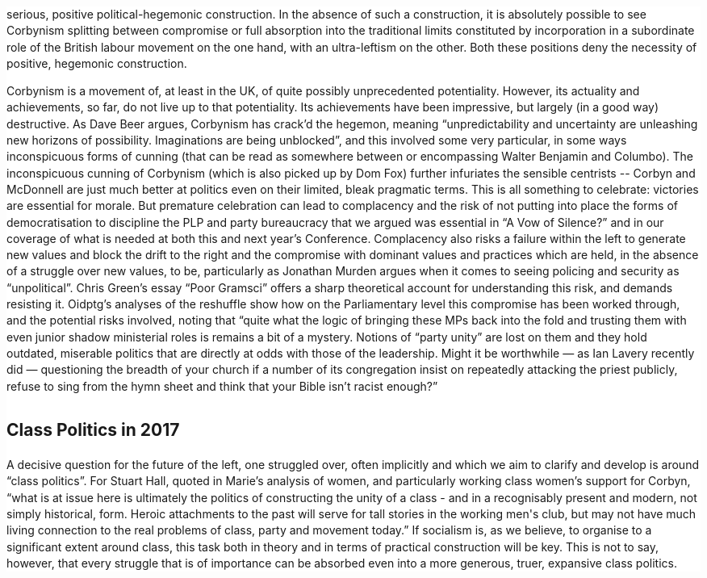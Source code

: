 serious, positive political-hegemonic construction. In the absence of
such a construction, it is absolutely possible to see Corbynism
splitting between compromise or full absorption into the traditional
limits constituted by incorporation in a subordinate role of the British
labour movement on the one hand, with an ultra-leftism on the other.
Both these positions deny the necessity of positive, hegemonic
construction.

Corbynism is a movement of, at least in the UK, of quite possibly
unprecedented potentiality. However, its actuality and achievements, so
far, do not live up to that potentiality. Its achievements have been
impressive, but largely (in a good way) destructive. As Dave Beer
argues, Corbynism has crack’d the hegemon, meaning “unpredictability and
uncertainty are unleashing new horizons of possibility. Imaginations are
being unblocked”, and this involved some very particular, in some ways
inconspicuous forms of cunning (that can be read as somewhere between or
encompassing Walter Benjamin and Columbo). The inconspicuous cunning of
Corbynism (which is also picked up by Dom Fox) further infuriates the
sensible centrists -- Corbyn and McDonnell are just much better at
politics even on their limited, bleak pragmatic terms. This is all
something to celebrate: victories are essential for morale. But
premature celebration can lead to complacency and the risk of not
putting into place the forms of democratisation to discipline the PLP
and party bureaucracy that we argued was essential in “A Vow of
Silence?” and in our coverage of what is needed at both this and next
year’s Conference. Complacency also risks a failure within the left to
generate new values and block the drift to the right and the compromise
with dominant values and practices which are held, in the absence of a
struggle over new values, to be, particularly as Jonathan Murden argues
when it comes to seeing policing and security as “unpolitical”. Chris
Green’s essay “Poor Gramsci” offers a sharp theoretical account for
understanding this risk, and demands resisting it. Oidptg’s analyses of
the reshuffle show how on the Parliamentary level this compromise has
been worked through, and the potential risks involved, noting that
“quite what the logic of bringing these MPs back into the fold and
trusting them with even junior shadow ministerial roles is remains a bit
of a mystery. Notions of “party unity” are lost on them and they hold
outdated, miserable politics that are directly at odds with those of the
leadership. Might it be worthwhile — as Ian Lavery recently did —
questioning the breadth of your church if a number of its congregation
insist on repeatedly attacking the priest publicly, refuse to sing from
the hymn sheet and think that your Bible isn’t racist enough?”

Class Politics in 2017
----------------------

A decisive question for the future of the left, one struggled over,
often implicitly and which we aim to clarify and develop is around
“class politics”. For Stuart Hall, quoted in Marie’s analysis of women,
and particularly working class women’s support for Corbyn, “what is at
issue here is ultimately the politics of constructing the unity of a
class - and in a recognisably present and modern, not simply historical,
form. Heroic attachments to the past will serve for tall stories in the
working men's club, but may not have much living connection to the real
problems of class, party and movement today.” If socialism is, as we
believe, to organise to a significant extent around class, this task
both in theory and in terms of practical construction will be key. This
is not to say, however, that every struggle that is of importance can be
absorbed even into a more generous, truer, expansive class politics.
